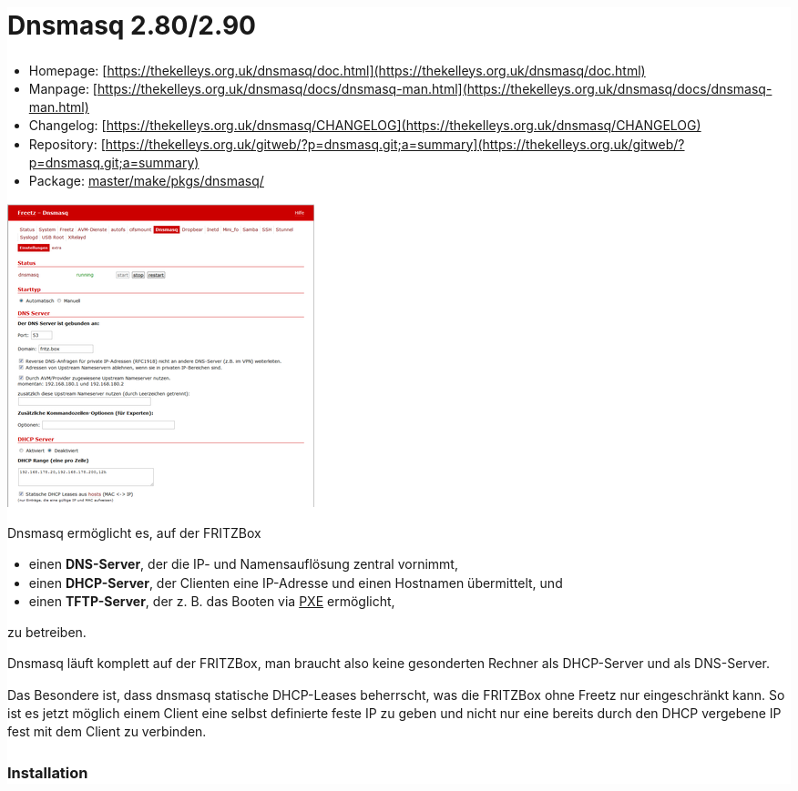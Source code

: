 # Dnsmasq 2.80/2.90
 - Homepage: [https://thekelleys.org.uk/dnsmasq/doc.html](https://thekelleys.org.uk/dnsmasq/doc.html)
 - Manpage: [https://thekelleys.org.uk/dnsmasq/docs/dnsmasq-man.html](https://thekelleys.org.uk/dnsmasq/docs/dnsmasq-man.html)
 - Changelog: [https://thekelleys.org.uk/dnsmasq/CHANGELOG](https://thekelleys.org.uk/dnsmasq/CHANGELOG)
 - Repository: [https://thekelleys.org.uk/gitweb/?p=dnsmasq.git;a=summary](https://thekelleys.org.uk/gitweb/?p=dnsmasq.git;a=summary)
 - Package: [master/make/pkgs/dnsmasq/](https://github.com/Freetz-NG/freetz-ng/tree/master/make/pkgs/dnsmasq/)

[![Konfiguration](../screenshots/200_md.png)](../screenshots/200.png)

Dnsmasq ermöglicht es, auf der FRITZBox

-   einen **DNS-Server**, der die IP- und Namensauflösung zentral
    vornimmt,
-   einen **DHCP-Server**, der Clienten eine IP-Adresse und einen
    Hostnamen übermittelt, und
-   einen **TFTP-Server**, der z. B. das Booten via
    [PXE](http://de.wikipedia.org/wiki/Preboot_Execution_Environment)
    ermöglicht,

zu betreiben.

Dnsmasq läuft komplett auf der FRITZBox, man braucht also keine
gesonderten Rechner als DHCP-Server und als DNS-Server.

Das Besondere ist, dass dnsmasq statische DHCP-Leases beherrscht, was
die FRITZBox ohne Freetz nur eingeschränkt kann. So ist es jetzt möglich
einem Client eine selbst definierte feste IP zu geben und nicht nur eine
bereits durch den DHCP vergebene IP fest mit dem Client zu verbinden.

### Installation
